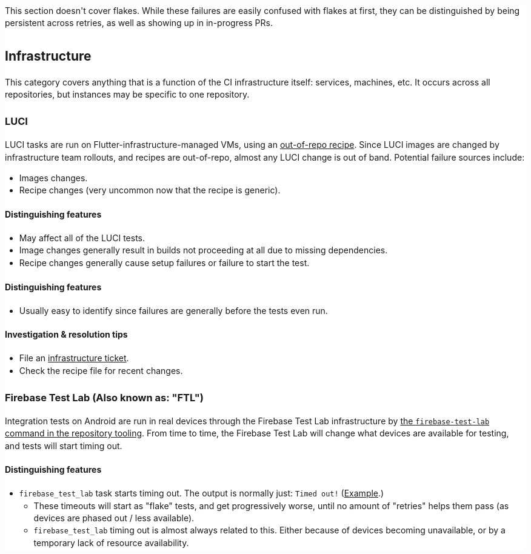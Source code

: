 This section doesn't cover flakes. While these failures are easily confused with
flakes at first, they can be distinguished by being persistent across retries,
as well as showing up in in-progress PRs.

## Infrastructure

This category covers anything that is a function of the CI infrastructure
itself: services, machines, etc. It occurs across all repositories, but
instances may be specific to one repository.

### LUCI

LUCI tasks are run on Flutter-infrastructure-managed VMs, using an
[out-of-repo recipe](https://flutter.googlesource.com/recipes/+/main/recipes/packages/packages.py).
Since LUCI images are changed by infrastructure team rollouts, and recipes are
out-of-repo, almost any LUCI change is out of band. Potential failure sources
include:

- Images changes.
- Recipe changes (very uncommon now that the recipe is generic).

#### Distinguishing features

- May affect all of the LUCI tests.
- Image changes generally result in builds not proceeding at all due to missing
  dependencies.
- Recipe changes generally cause setup failures or failure to start the test.

#### Distinguishing features

- Usually easy to identify since failures are generally before the tests even
  run.

#### Investigation & resolution tips

- File an [infrastructure ticket](../../infra/Infra-Ticket-Queue.md).
- Check the recipe file for recent changes.

### Firebase Test Lab (Also known as: "FTL")

Integration tests on Android are run in real devices through the Firebase Test
Lab infrastructure by
[the `firebase-test-lab` command in the repository tooling](https://github.com/flutter/packages/blob/main/script/tool/lib/src/firebase_test_lab_command.dart).
From time to time, the Firebase Test Lab will change what devices are available
for testing, and tests will start timing out.

#### Distinguishing features

- `firebase_test_lab` task starts timing out. The output is normally just:
  `Timed out!` ([Example](https://github.com/flutter/plugins/runs/3930255308).)
  - These timeouts will start as "flake" tests, and get progressively worse,
    until no amount of "retries" helps them pass (as devices are phased out /
    less available).
  - `firebase_test_lab` timing out is almost always related to this. Either
    because of devices becoming unavailable, or by a temporary lack of resource
    availability.
